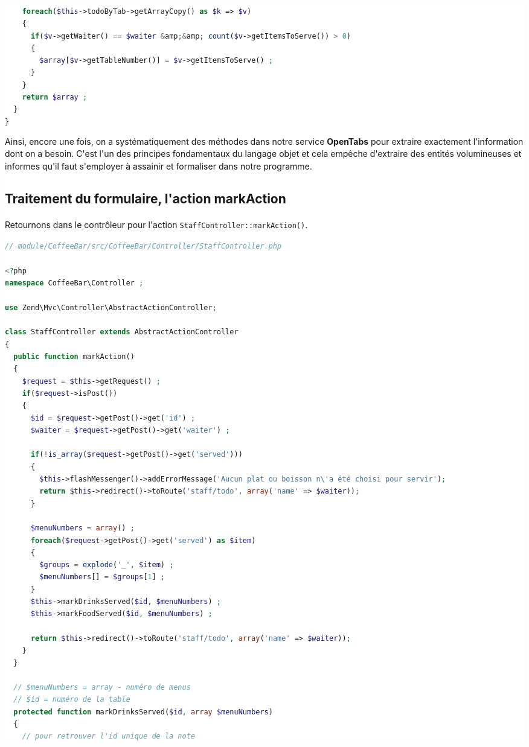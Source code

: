 ```php
    foreach($this->todoByTab->getArrayCopy() as $k => $v)
    {
      if($v->getWaiter() == $waiter &amp;&amp; count($v->getItemsToServe()) > 0)
      {
        $array[$v->getTableNumber()] = $v->getItemsToServe() ;
      }
    }
    return $array ;
  }
}
```

Ainsi, encore une fois, on a systématiquement des méthodes dans notre service **OpenTabs** pour extraire exactement l'information dont on a besoin. C'est l'un des principes fondamentaux du langage objet et cela empêche d'extraire des entités volumineuses et informes qu'il faut s'employer à assainir et formaliser dans notre programme.

## Traitement du formulaire, l'action markAction

Retournons dans le contrôleur pour l'action `StaffController::markAction()`.

```php
// module/CoffeeBar/src/CoffeeBar/Controller/StaffController.php

<?php
namespace CoffeeBar\Controller ;

use Zend\Mvc\Controller\AbstractActionController;

class StaffController extends AbstractActionController
{
  public function markAction()
  {
    $request = $this->getRequest() ; 
    if($request->isPost()) 
    {
      $id = $request->getPost()->get('id') ;
      $waiter = $request->getPost()->get('waiter') ;
 
      if(!is_array($request->getPost()->get('served'))) 
      {
        $this->flashMessenger()->addErrorMessage('Aucun plat ou boisson n\'a été choisi pour servir');
        return $this->redirect()->toRoute('staff/todo', array('name' => $waiter));
      }
 
      $menuNumbers = array() ;
      foreach($request->getPost()->get('served') as $item)
      {
        $groups = explode('_', $item) ;
        $menuNumbers[] = $groups[1] ;
      }
      $this->markDrinksServed($id, $menuNumbers) ;
      $this->markFoodServed($id, $menuNumbers) ;

      return $this->redirect()->toRoute('staff/todo', array('name' => $waiter));
    }
  }

  // $menuNumbers = array - numéro de menus
  // $id = numéro de la table
  protected function markDrinksServed($id, array $menuNumbers)
  {
    // pour retrouver l'id unique de la note
```